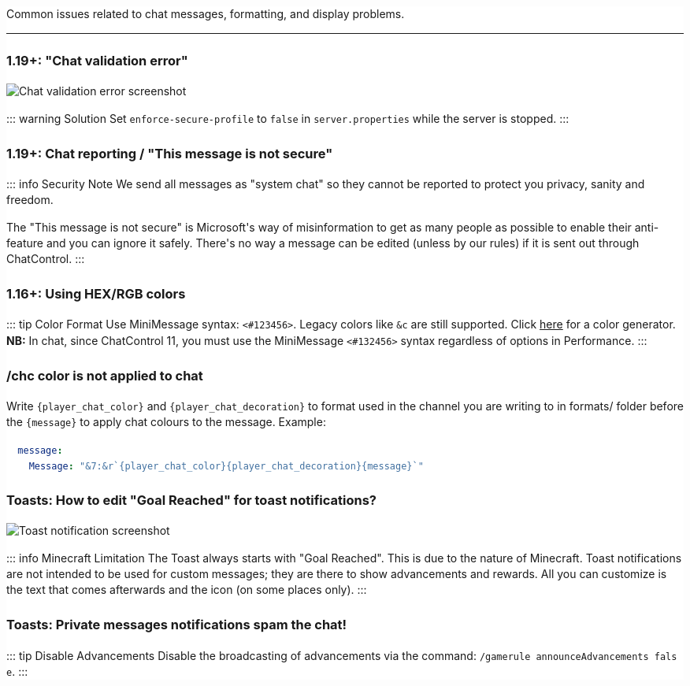 <div class="section-description">
Common issues related to chat messages, formatting, and display problems.
</div>

---

### 1.19+: "Chat validation error"
![Chat validation error screenshot](https://i.imgur.com/24QKeeB.png)

::: warning Solution
Set `enforce-secure-profile` to `false` in `server.properties` while the server is stopped.
:::

### 1.19+: Chat reporting / "This message is not secure"
::: info Security Note
We send all messages as "system chat" so they cannot be reported to protect you privacy, sanity and freedom.

The "This message is not secure" is Microsoft's way of misinformation to get as many people as possible to enable their anti-feature and you can ignore it safely. There's no way a message can be edited (unless by our rules) if it is sent out through ChatControl.
:::

### 1.16+: Using HEX/RGB colors
::: tip Color Format
Use MiniMessage syntax: `<#123456>`. Legacy colors like `&c` are still supported. Click [here](https://htmlcolorcodes.com/) for a color generator.
**NB:** In chat, since ChatControl 11, you must use the MiniMessage `<#132456>` syntax regardless of options in Performance.
:::

### /chc color is not applied to chat
Write `{player_chat_color}` and `{player_chat_decoration}` to format used in the channel you are writing to in formats/ folder before the `{message}` to apply chat colours to the message. Example:

```yml
  message: 
    Message: "&7:&r`{player_chat_color}{player_chat_decoration}{message}`"
```

### Toasts: How to edit "Goal Reached" for toast notifications?
![Toast notification screenshot](https://i.imgur.com/EHORs3y.png)

::: info Minecraft Limitation
The Toast always starts with "Goal Reached". This is due to the nature of Minecraft. Toast notifications are not intended to be used for custom messages; they are there to show advancements and rewards. All you can customize is the text that comes afterwards and the icon (on some places only).
:::

### Toasts: Private messages notifications spam the chat!
::: tip Disable Advancements
Disable the broadcasting of advancements via the command: `/gamerule announceAdvancements false`.
:::
